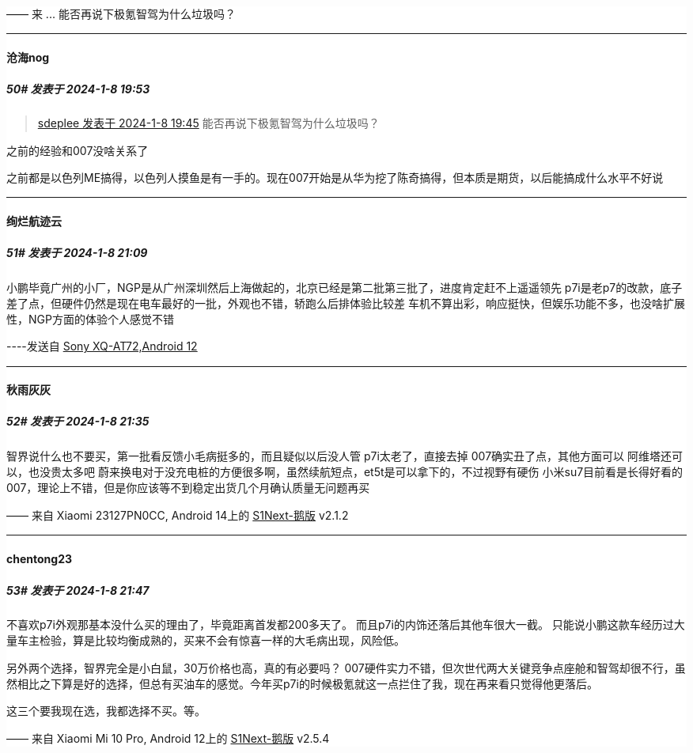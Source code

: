 —— 来 ...</blockquote>
能否再说下极氪智驾为什么垃圾吗？

*****

####  沧海nog  
##### 50#       发表于 2024-1-8 19:53

<blockquote><a href="httphttps://bbs.saraba1st.com/2b/forum.php?mod=redirect&amp;goto=findpost&amp;pid=63580170&amp;ptid=2167124" target="_blank">sdeplee 发表于 2024-1-8 19:45</a>
能否再说下极氪智驾为什么垃圾吗？</blockquote>
之前的经验和007没啥关系了

之前都是以色列ME搞得，以色列人摸鱼是有一手的。现在007开始是从华为挖了陈奇搞得，但本质是期货，以后能搞成什么水平不好说

*****

####  绚烂航迹云  
##### 51#       发表于 2024-1-8 21:09

小鹏毕竟广州的小厂，NGP是从广州深圳然后上海做起的，北京已经是第二批第三批了，进度肯定赶不上遥遥领先
p7i是老p7的改款，底子差了点，但硬件仍然是现在电车最好的一批，外观也不错，轿跑么后排体验比较差
车机不算出彩，响应挺快，但娱乐功能不多，也没啥扩展性，NGP方面的体验个人感觉不错

----发送自 [Sony XQ-AT72,Android 12](http://stage1.5j4m.com/?1.37)

*****

####  秋雨灰灰  
##### 52#       发表于 2024-1-8 21:35

智界说什么也不要买，第一批看反馈小毛病挺多的，而且疑似以后没人管
p7i太老了，直接去掉
007确实丑了点，其他方面可以
阿维塔还可以，也没贵太多吧
蔚来换电对于没充电桩的方便很多啊，虽然续航短点，et5t是可以拿下的，不过视野有硬伤
小米su7目前看是长得好看的007，理论上不错，但是你应该等不到稳定出货几个月确认质量无问题再买

—— 来自 Xiaomi 23127PN0CC, Android 14上的 [S1Next-鹅版](https://github.com/ykrank/S1-Next/releases) v2.1.2

*****

####  chentong23  
##### 53#       发表于 2024-1-8 21:47

不喜欢p7i外观那基本没什么买的理由了，毕竟距离首发都200多天了。
而且p7i的内饰还落后其他车很大一截。
只能说小鹏这款车经历过大量车主检验，算是比较均衡成熟的，买来不会有惊喜一样的大毛病出现，风险低。

另外两个选择，智界完全是小白鼠，30万价格也高，真的有必要吗？
007硬件实力不错，但次世代两大关键竞争点座舱和智驾却很不行，虽然相比之下算是好的选择，但总有买油车的感觉。今年买p7i的时候极氪就这一点拦住了我，现在再来看只觉得他更落后。

这三个要我现在选，我都选择不买。等。

—— 来自 Xiaomi Mi 10 Pro, Android 12上的 [S1Next-鹅版](https://github.com/ykrank/S1-Next/releases) v2.5.4
